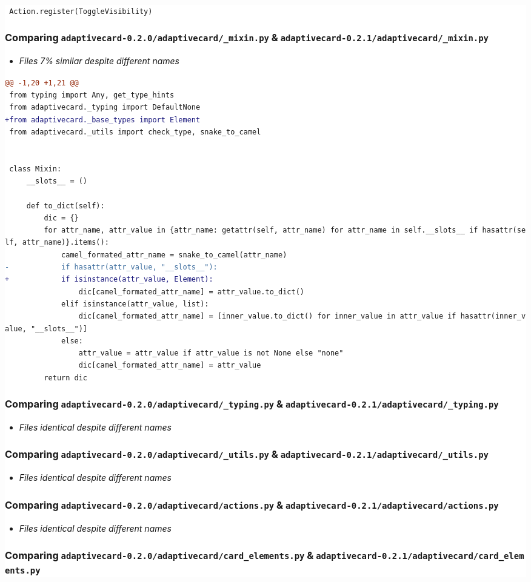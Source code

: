 ```diff
 Action.register(ToggleVisibility)
```

### Comparing `adaptivecard-0.2.0/adaptivecard/_mixin.py` & `adaptivecard-0.2.1/adaptivecard/_mixin.py`

 * *Files 7% similar despite different names*

```diff
@@ -1,20 +1,21 @@
 from typing import Any, get_type_hints
 from adaptivecard._typing import DefaultNone
+from adaptivecard._base_types import Element
 from adaptivecard._utils import check_type, snake_to_camel
 
 
 class Mixin:
     __slots__ = ()
 
     def to_dict(self):
         dic = {}
         for attr_name, attr_value in {attr_name: getattr(self, attr_name) for attr_name in self.__slots__ if hasattr(self, attr_name)}.items():
             camel_formated_attr_name = snake_to_camel(attr_name)
-            if hasattr(attr_value, "__slots__"):
+            if isinstance(attr_value, Element):
                 dic[camel_formated_attr_name] = attr_value.to_dict()
             elif isinstance(attr_value, list):
                 dic[camel_formated_attr_name] = [inner_value.to_dict() for inner_value in attr_value if hasattr(inner_value, "__slots__")]
             else:
                 attr_value = attr_value if attr_value is not None else "none"
                 dic[camel_formated_attr_name] = attr_value
         return dic
```

### Comparing `adaptivecard-0.2.0/adaptivecard/_typing.py` & `adaptivecard-0.2.1/adaptivecard/_typing.py`

 * *Files identical despite different names*

### Comparing `adaptivecard-0.2.0/adaptivecard/_utils.py` & `adaptivecard-0.2.1/adaptivecard/_utils.py`

 * *Files identical despite different names*

### Comparing `adaptivecard-0.2.0/adaptivecard/actions.py` & `adaptivecard-0.2.1/adaptivecard/actions.py`

 * *Files identical despite different names*

### Comparing `adaptivecard-0.2.0/adaptivecard/card_elements.py` & `adaptivecard-0.2.1/adaptivecard/card_elements.py`
